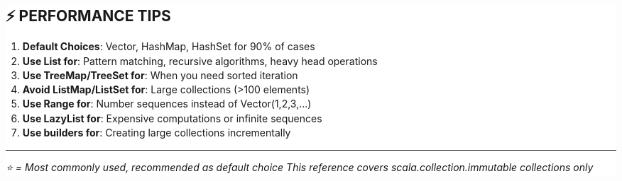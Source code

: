 ## ⚡ PERFORMANCE TIPS

1. **Default Choices**: Vector, HashMap, HashSet for 90% of cases
2. **Use List for**: Pattern matching, recursive algorithms, heavy head operations
3. **Use TreeMap/TreeSet for**: When you need sorted iteration
4. **Avoid ListMap/ListSet for**: Large collections (>100 elements)
5. **Use Range for**: Number sequences instead of Vector(1,2,3,...)
6. **Use LazyList for**: Expensive computations or infinite sequences
7. **Use builders for**: Creating large collections incrementally

---
*⭐ = Most commonly used, recommended as default choice*
*This reference covers scala.collection.immutable collections only*